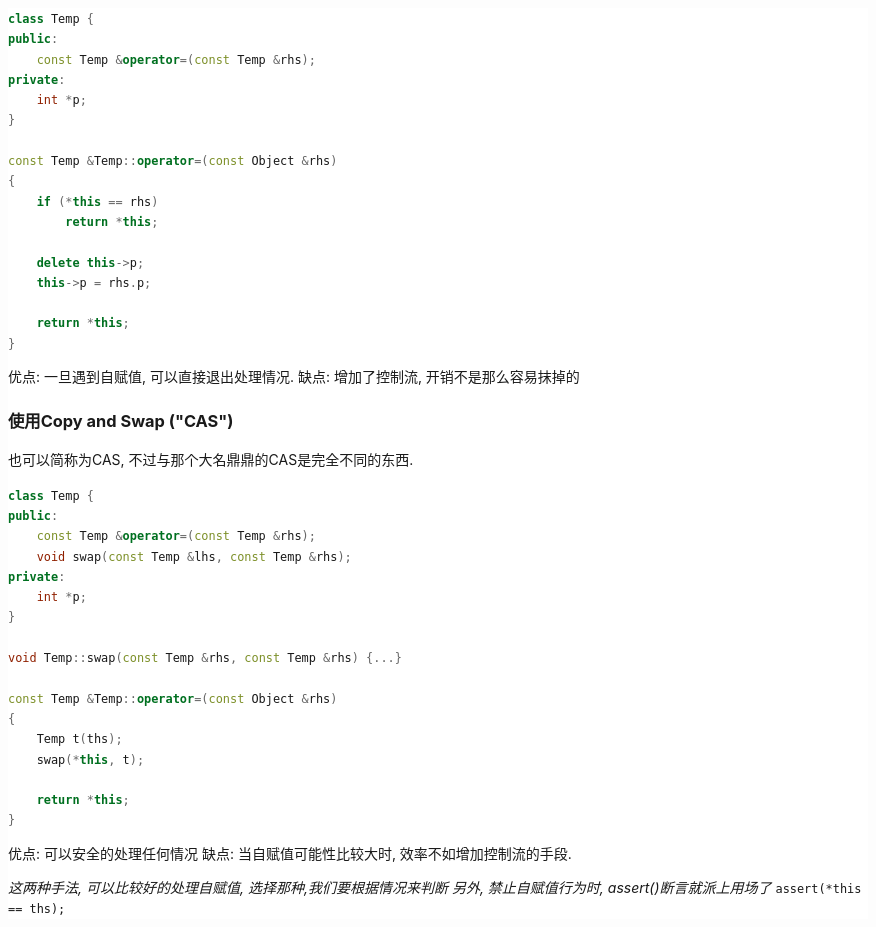 ```cpp
class Temp {
public:
    const Temp &operator=(const Temp &rhs);
private:
    int *p;
}

const Temp &Temp::operator=(const Object &rhs)
{
    if (*this == rhs)
	    return *this;
    
	delete this->p;
	this->p = rhs.p;
	
	return *this;
}
```

优点: 一旦遇到自赋值, 可以直接退出处理情况.
缺点: 增加了控制流, 开销不是那么容易抹掉的

### 使用Copy and Swap ("CAS")

也可以简称为CAS, 不过与那个大名鼎鼎的CAS是完全不同的东西.

```cpp
class Temp {
public:
    const Temp &operator=(const Temp &rhs);
	void swap(const Temp &lhs, const Temp &rhs);
private:
    int *p;
}

void Temp::swap(const Temp &rhs, const Temp &rhs) {...}

const Temp &Temp::operator=(const Object &rhs)
{
    Temp t(ths);
	swap(*this, t);
	
	return *this;
}
```

优点: 可以安全的处理任何情况
缺点: 当自赋值可能性比较大时, 效率不如增加控制流的手段.

*这两种手法, 可以比较好的处理自赋值, 选择那种,我们要根据情况来判断*
*另外, 禁止自赋值行为时, assert()断言就派上用场了*
`assert(*this == ths);`
